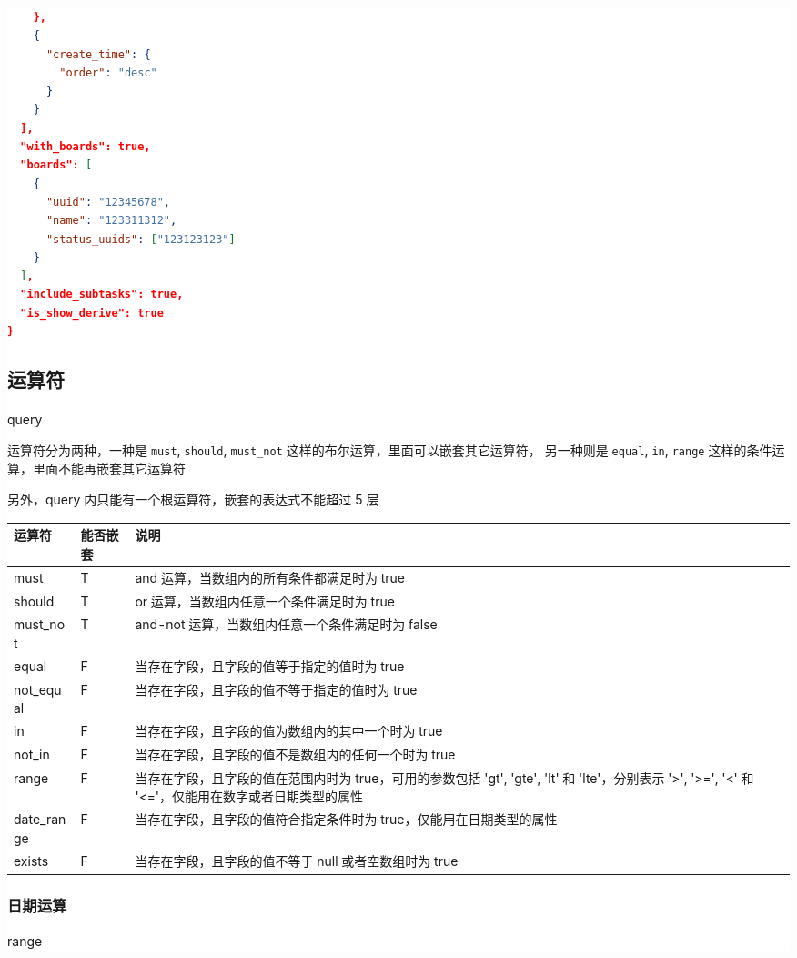 ```json
    },
    {
      "create_time": {
        "order": "desc"
      }
    }
  ],
  "with_boards": true,
  "boards": [
    {
      "uuid": "12345678",
      "name": "123311312",
      "status_uuids": ["123123123"]
    }
  ],
  "include_subtasks": true,
  "is_show_derive": true
}
```

## 运算符

query

运算符分为两种，一种是 `must`, `should`, `must_not` 这样的布尔运算，里面可以嵌套其它运算符，
另一种则是 `equal`, `in`, `range` 这样的条件运算，里面不能再嵌套其它运算符

另外，query 内只能有一个根运算符，嵌套的表达式不能超过 5 层

| 运算符     | 能否嵌套 | 说明                                                                                                                                                |
| :--------- | :------- | :-------------------------------------------------------------------------------------------------------------------------------------------------- |
| must       | T        | and 运算，当数组内的所有条件都满足时为 true                                                                                                         |
| should     | T        | or 运算，当数组内任意一个条件满足时为 true                                                                                                          |
| must_not   | T        | and-not 运算，当数组内任意一个条件满足时为 false                                                                                                    |
| equal      | F        | 当存在字段，且字段的值等于指定的值时为 true                                                                                                         |
| not_equal  | F        | 当存在字段，且字段的值不等于指定的值时为 true                                                                                                       |
| in         | F        | 当存在字段，且字段的值为数组内的其中一个时为 true                                                                                                   |
| not_in     | F        | 当存在字段，且字段的值不是数组内的任何一个时为 true                                                                                                 |
| range      | F        | 当存在字段，且字段的值在范围内时为 true，可用的参数包括 'gt', 'gte', 'lt' 和 'lte'，分别表示 '>', '>=', '<' 和 '<='，仅能用在数字或者日期类型的属性 |
| date_range | F        | 当存在字段，且字段的值符合指定条件时为 true，仅能用在日期类型的属性                                                                                 |
| exists     | F        | 当存在字段，且字段的值不等于 null 或者空数组时为 true                                                                                               |

### 日期运算

range
